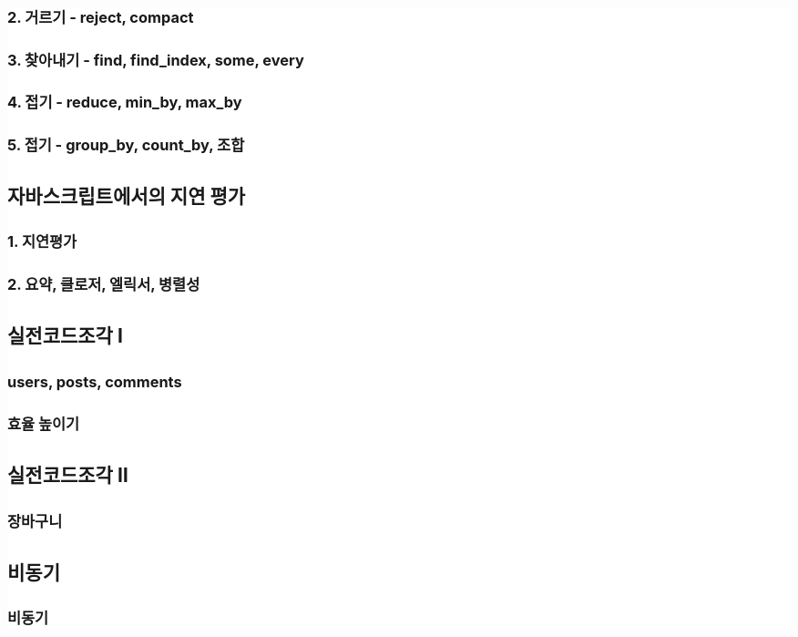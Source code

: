 ### 2. 거르기 - reject, compact
```javascript
```

### 3. 찾아내기 - find, find_index, some, every
```javascript
```

### 4. 접기 - reduce, min_by, max_by
```javascript
```

### 5. 접기 - group_by, count_by, 조합
```javascript

```

## 자바스크립트에서의 지연 평가
### 1. 지연평가
### 2. 요약, 클로저, 엘릭서, 병렬성

## 실전코드조각 Ⅰ
### users, posts, comments
### 효율 높이기

## 실전코드조각 Ⅱ
### 장바구니

## 비동기
### 비동기

